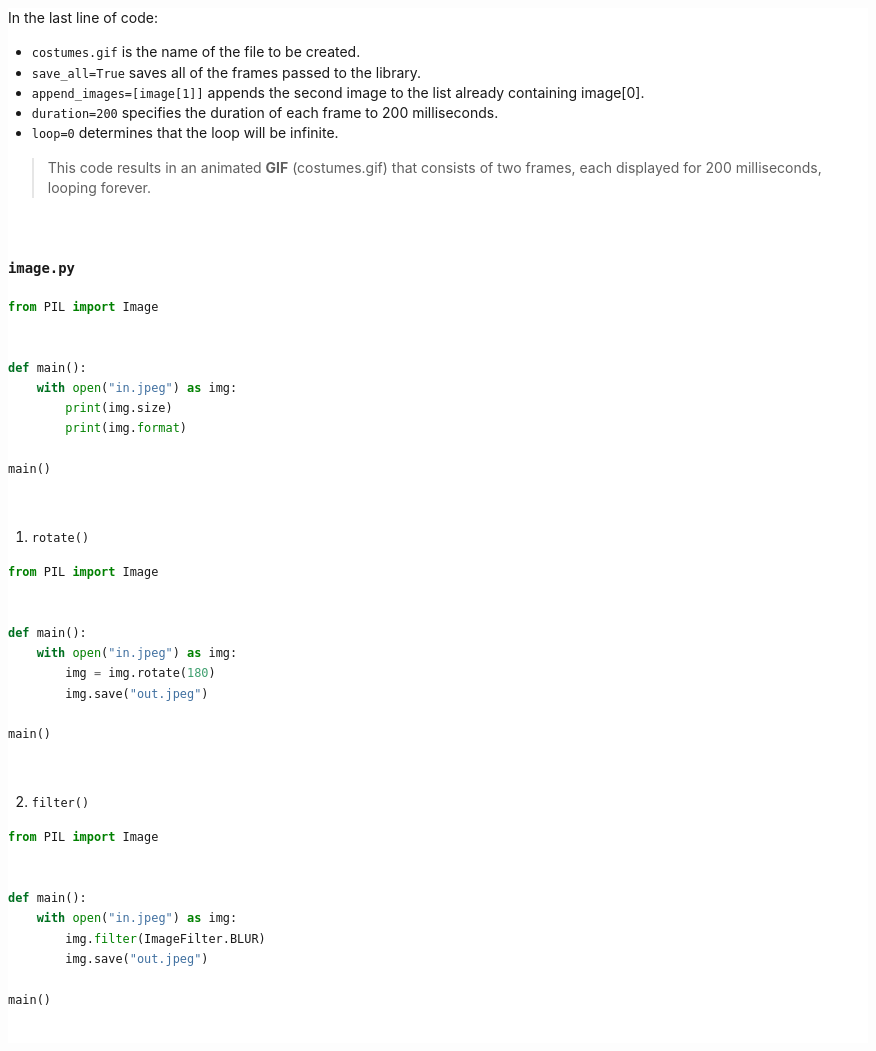 In the last line of code: 
- `costumes.gif` is the name of the file to be created. 
- `save_all=True` saves all of the frames passed to the library. 
- `append_images=[image[1]]` appends the second image to the list already containing image[0].
- `duration=200` specifies the duration of each frame to 200 milliseconds. 
- `loop=0` determines that the loop will be infinite.

> This code results in an animated **GIF** (costumes.gif) that consists of two frames, each displayed for 200 milliseconds, looping forever.

<br>

### `image.py`
```py
from PIL import Image


def main():
    with open("in.jpeg") as img:
        print(img.size)
        print(img.format)

main()
```
<br>

1. `rotate()`
```py
from PIL import Image


def main():
    with open("in.jpeg") as img:
        img = img.rotate(180)
        img.save("out.jpeg")

main()
```
<br>

2. `filter()`
```py
from PIL import Image


def main():
    with open("in.jpeg") as img:
        img.filter(ImageFilter.BLUR)
        img.save("out.jpeg")

main()
```
<br>
